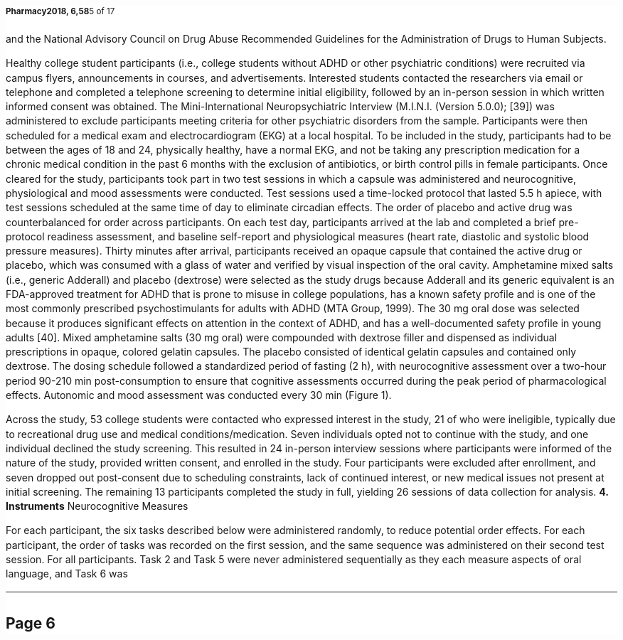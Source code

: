 **<sup>Pharmacy2018, 6,58</sup>**<sup>5 of 17</sup>

and the National Advisory Council on Drug Abuse Recommended Guidelines for the Administration of Drugs to Human Subjects.

Healthy college student participants (i.e., college students without ADHD or other psychiatric conditions) were recruited via campus flyers, announcements in courses, and advertisements. Interested students contacted the researchers via email or telephone and completed a telephone screening to determine initial eligibility, followed by an in-person session in which written informed consent was obtained. The Mini-International Neuropsychiatric Interview (M.I.N.I. (Version 5.0.0); [39]) was administered to exclude participants meeting criteria for other psychiatric disorders from the sample. Participants were then scheduled for a medical exam and electrocardiogram (EKG) at a local hospital. To be included in the study, participants had to be between the ages of 18 and 24, physically healthy, have a normal EKG, and not be taking any prescription medication for a chronic medical condition in the past 6 months with the exclusion of antibiotics, or birth control pills in female participants. Once cleared for the study, participants took part in two test sessions in which a capsule was administered and neurocognitive, physiological and mood assessments were conducted. Test sessions used a time-locked protocol that lasted 5.5 h apiece, with test sessions scheduled at the same time of day to eliminate circadian effects. The order of placebo and active drug was counterbalanced for order across participants. On each test day, participants arrived at the lab and completed a brief pre-protocol readiness assessment, and baseline self-report and physiological measures (heart rate, diastolic and systolic blood pressure measures). Thirty minutes after arrival, participants received an opaque capsule that contained the active drug or placebo, which was consumed with a glass of water and verified by visual inspection of the oral cavity. Amphetamine mixed salts (i.e., generic Adderall) and placebo (dextrose) were selected as the study drugs because Adderall and its generic equivalent is an FDA-approved treatment for ADHD that is prone to misuse in college populations, has a known safety profile and is one of the most commonly prescribed psychostimulants for adults with ADHD (MTA Group, 1999). The 30 mg oral dose was selected because it produces significant effects on attention in the context of ADHD, and has a well-documented safety profile in young adults [40]. Mixed amphetamine salts (30 mg oral) were compounded with dextrose filler and dispensed as individual prescriptions in opaque, colored gelatin capsules. The placebo consisted of identical gelatin capsules and contained only dextrose. The dosing schedule followed a standardized period of fasting (2 h), with neurocognitive assessment over a two-hour period 90-210 min post-consumption to ensure that cognitive assessments occurred during the peak period of pharmacological effects. Autonomic and mood assessment was conducted every 30 min (Figure 1).

Across the study, 53 college students were contacted who expressed interest in the study, 21 of who were ineligible, typically due to recreational drug use and medical conditions/medication. Seven individuals opted not to continue with the study, and one individual declined the study screening. This resulted in 24 in-person interview sessions where participants were informed of the nature of the study, provided written consent, and enrolled in the study. Four participants were excluded after enrollment, and seven dropped out post-consent due to scheduling constraints, lack of continued interest, or new medical issues not present at initial screening. The remaining 13 participants completed the study in full, yielding 26 sessions of data collection for analysis. **4. Instruments** Neurocognitive Measures

For each participant, the six tasks described below were administered randomly, to reduce potential order effects. For each participant, the order of tasks was recorded on the first session, and the same sequence was administered on their second test session. For all participants. Task 2 and Task 5 were never administered sequentially as they each measure aspects of oral language, and Task 6 was

---

## Page 6
